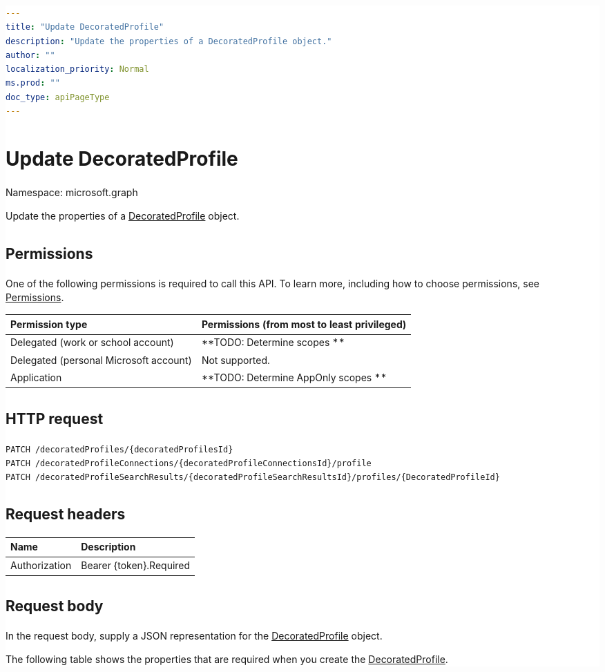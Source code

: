 ```yaml
---
title: "Update DecoratedProfile"
description: "Update the properties of a DecoratedProfile object."
author: ""
localization_priority: Normal
ms.prod: ""
doc_type: apiPageType
---
```


# Update DecoratedProfile

Namespace: microsoft.graph

Update the properties of a [DecoratedProfile](../resources/decoratedprofile.md) object.

## Permissions
One of the following permissions is required to call this API. To learn more, including how to choose permissions, see [Permissions](/concepts/permissions-reference.md).

|Permission type|Permissions (from most to least privileged)|
|:---|:---|
|Delegated (work or school account)|**TODO: Determine scopes **|
|Delegated (personal Microsoft account)|Not supported.|
|Application|**TODO: Determine AppOnly scopes **|

## HTTP request

``` http
PATCH /decoratedProfiles/{decoratedProfilesId}
PATCH /decoratedProfileConnections/{decoratedProfileConnectionsId}/profile
PATCH /decoratedProfileSearchResults/{decoratedProfileSearchResultsId}/profiles/{DecoratedProfileId}
```

## Request headers
|Name|Description|
|:---|:---|
|Authorization|Bearer {token}.Required|

## Request body
In the request body, supply a JSON representation for the [DecoratedProfile](../resources/decoratedprofile.md) object.

The following table shows the properties that are required when you create the [DecoratedProfile](../resources/decoratedprofile.md).
